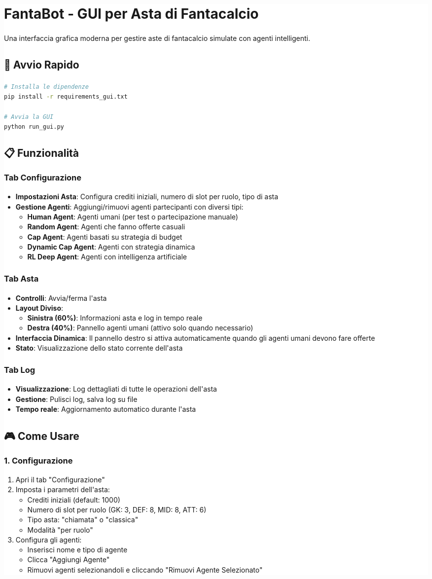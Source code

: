 # FantaBot - GUI per Asta di Fantacalcio

Una interfaccia grafica moderna per gestire aste di fantacalcio simulate con agenti intelligenti.

## 🚀 Avvio Rapido

```bash
# Installa le dipendenze
pip install -r requirements_gui.txt

# Avvia la GUI
python run_gui.py
```

## 📋 Funzionalità

### Tab Configurazione
- **Impostazioni Asta**: Configura crediti iniziali, numero di slot per ruolo, tipo di asta
- **Gestione Agenti**: Aggiungi/rimuovi agenti partecipanti con diversi tipi:
  - **Human Agent**: Agenti umani (per test o partecipazione manuale)
  - **Random Agent**: Agenti che fanno offerte casuali
  - **Cap Agent**: Agenti basati su strategia di budget
  - **Dynamic Cap Agent**: Agenti con strategia dinamica
  - **RL Deep Agent**: Agenti con intelligenza artificiale

### Tab Asta
- **Controlli**: Avvia/ferma l'asta
- **Layout Diviso**: 
  - **Sinistra (60%)**: Informazioni asta e log in tempo reale
  - **Destra (40%)**: Pannello agenti umani (attivo solo quando necessario)
- **Interfaccia Dinamica**: Il pannello destro si attiva automaticamente quando gli agenti umani devono fare offerte
- **Stato**: Visualizzazione dello stato corrente dell'asta

### Tab Log
- **Visualizzazione**: Log dettagliati di tutte le operazioni dell'asta
- **Gestione**: Pulisci log, salva log su file
- **Tempo reale**: Aggiornamento automatico durante l'asta

## 🎮 Come Usare

### 1. Configurazione
1. Apri il tab "Configurazione"
2. Imposta i parametri dell'asta:
   - Crediti iniziali (default: 1000)
   - Numero di slot per ruolo (GK: 3, DEF: 8, MID: 8, ATT: 6)
   - Tipo asta: "chiamata" o "classica"
   - Modalità "per ruolo"
3. Configura gli agenti:
   - Inserisci nome e tipo di agente
   - Clicca "Aggiungi Agente"
   - Rimuovi agenti selezionandoli e cliccando "Rimuovi Agente Selezionato"
